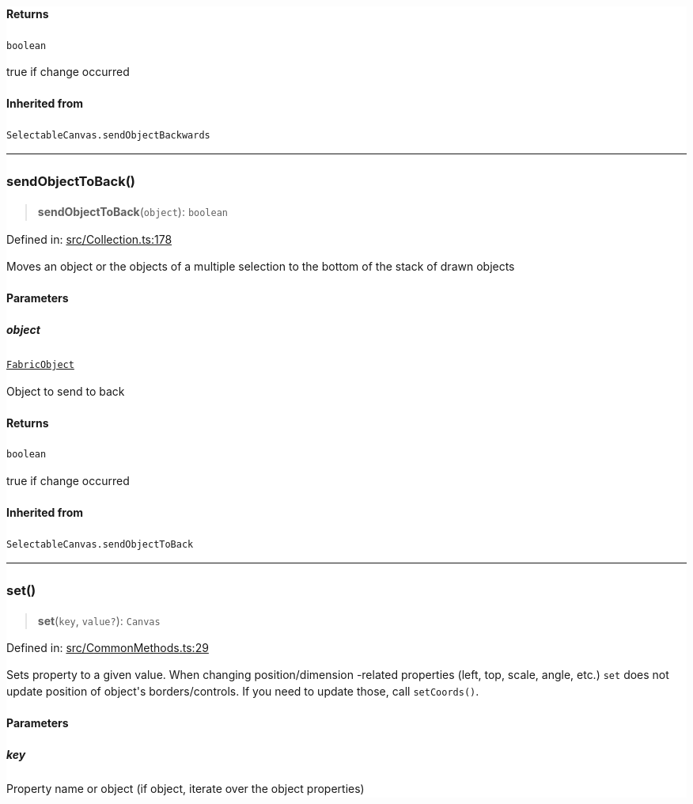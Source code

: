 #### Returns

`boolean`

true if change occurred

#### Inherited from

`SelectableCanvas.sendObjectBackwards`

***

### sendObjectToBack()

> **sendObjectToBack**(`object`): `boolean`

Defined in: [src/Collection.ts:178](https://github.com/fabricjs/fabric.js/blob/e114448a1bce9b68a3e1bba337bc0c83a35c1aa5/src/Collection.ts#L178)

Moves an object or the objects of a multiple selection
to the bottom of the stack of drawn objects

#### Parameters

##### object

[`FabricObject`](/api/classes/fabricobject/)

Object to send to back

#### Returns

`boolean`

true if change occurred

#### Inherited from

`SelectableCanvas.sendObjectToBack`

***

### set()

> **set**(`key`, `value?`): `Canvas`

Defined in: [src/CommonMethods.ts:29](https://github.com/fabricjs/fabric.js/blob/e114448a1bce9b68a3e1bba337bc0c83a35c1aa5/src/CommonMethods.ts#L29)

Sets property to a given value. When changing position/dimension -related properties (left, top, scale, angle, etc.) `set` does not update position of object's borders/controls. If you need to update those, call `setCoords()`.

#### Parameters

##### key

Property name or object (if object, iterate over the object properties)
